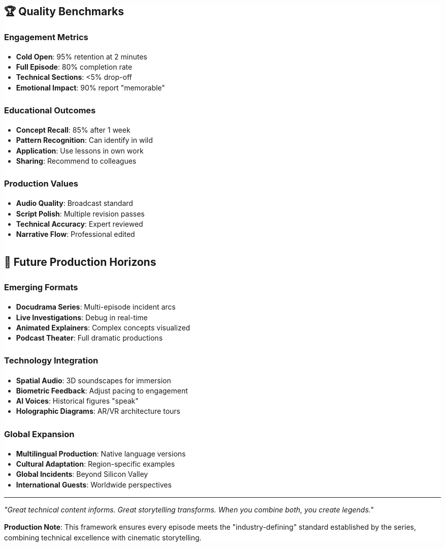 ## 🏆 Quality Benchmarks

### Engagement Metrics
- **Cold Open**: 95% retention at 2 minutes
- **Full Episode**: 80% completion rate
- **Technical Sections**: <5% drop-off
- **Emotional Impact**: 90% report "memorable"

### Educational Outcomes
- **Concept Recall**: 85% after 1 week
- **Pattern Recognition**: Can identify in wild
- **Application**: Use lessons in own work
- **Sharing**: Recommend to colleagues

### Production Values
- **Audio Quality**: Broadcast standard
- **Script Polish**: Multiple revision passes
- **Technical Accuracy**: Expert reviewed
- **Narrative Flow**: Professional edited

## 🚀 Future Production Horizons

### Emerging Formats
- **Docudrama Series**: Multi-episode incident arcs
- **Live Investigations**: Debug in real-time
- **Animated Explainers**: Complex concepts visualized
- **Podcast Theater**: Full dramatic productions

### Technology Integration
- **Spatial Audio**: 3D soundscapes for immersion
- **Biometric Feedback**: Adjust pacing to engagement
- **AI Voices**: Historical figures "speak"
- **Holographic Diagrams**: AR/VR architecture tours

### Global Expansion
- **Multilingual Production**: Native language versions
- **Cultural Adaptation**: Region-specific examples
- **Global Incidents**: Beyond Silicon Valley
- **International Guests**: Worldwide perspectives

---

*"Great technical content informs. Great storytelling transforms. 
When you combine both, you create legends."*

**Production Note**: This framework ensures every episode meets the "industry-defining" standard established by the series, combining technical excellence with cinematic storytelling.